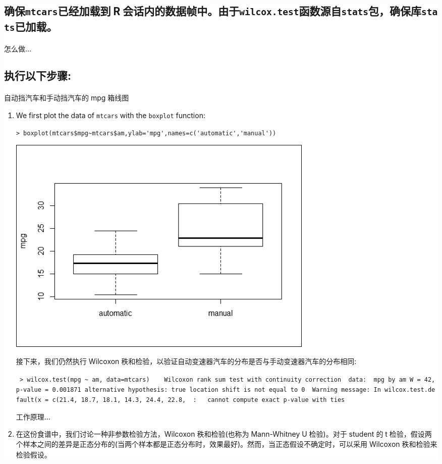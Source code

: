 <title>Understanding the Wilcoxon Rank Sum and Signed Rank test</title>  

## 确保`mtcars`已经加载到 R 会话内的数据帧中。由于`wilcox.test`函数源自`stats`包，确保库`stats`已加载。

怎么做...

<title>Understanding the Wilcoxon Rank Sum and Signed Rank test</title>  

## 执行以下步骤:

自动挡汽车和手动挡汽车的 mpg 箱线图

1.  We first plot the data of `mtcars` with the `boxplot` function:

    ```
    > boxplot(mtcars$mpg~mtcars$am,ylab='mpg',names=c('automatic','manual'))

    ```

    ![How to do it...](img/00066.jpeg)

    接下来，我们仍然执行 Wilcoxon 秩和检验，以验证自动变速器汽车的分布是否与手动变速器汽车的分布相同:

    ```
     > wilcox.test(mpg ~ am, data=mtcars)    Wilcoxon rank sum test with continuity correction  data:  mpg by am W = 42, p-value = 0.001871 alternative hypothesis: true location shift is not equal to 0  Warning message: In wilcox.test.default(x = c(21.4, 18.7, 18.1, 14.3, 24.4, 22.8,  :   cannot compute exact p-value with ties 
    ```

    工作原理...

2.  在这份食谱中，我们讨论一种非参数检验方法，Wilcoxon 秩和检验(也称为 Mann-Whitney U 检验)。对于 student 的 t 检验，假设两个样本之间的差异是正态分布的(当两个样本都是正态分布时，效果最好)。然而，当正态假设不确定时，可以采用 Wilcoxon 秩和检验来检验假设。
